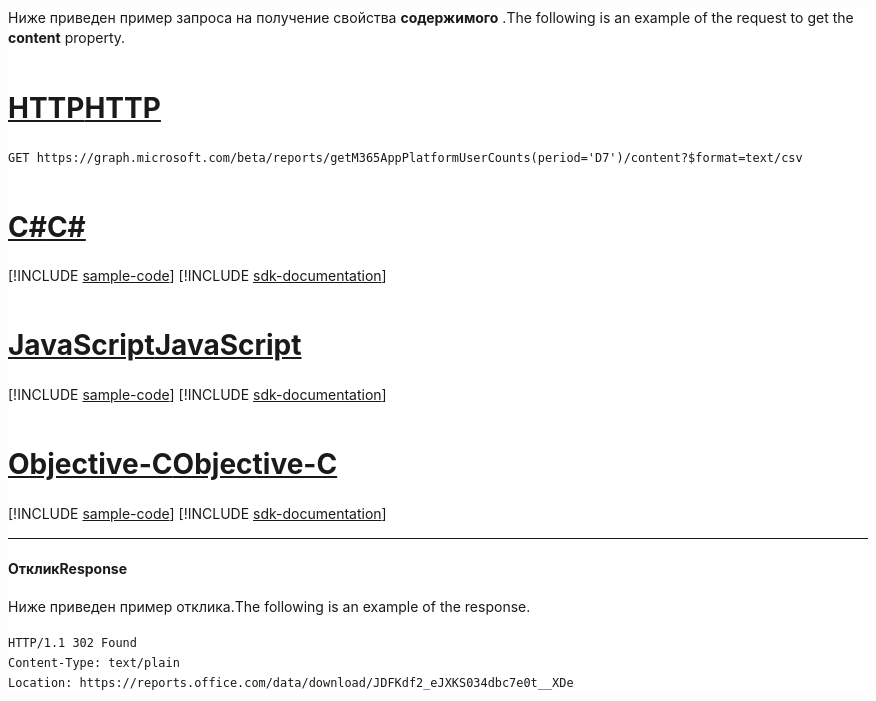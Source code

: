 <span data-ttu-id="4b296-167">Ниже приведен пример запроса на получение свойства **содержимого** .</span><span class="sxs-lookup"><span data-stu-id="4b296-167">The following is an example of the request to get the **content** property.</span></span>



# <a name="http"></a>[<span data-ttu-id="4b296-168">HTTP</span><span class="sxs-lookup"><span data-stu-id="4b296-168">HTTP</span></span>](#tab/http)


```msgraph-interactive
GET https://graph.microsoft.com/beta/reports/getM365AppPlatformUserCounts(period='D7')/content?$format=text/csv
```
# <a name="c"></a>[<span data-ttu-id="4b296-169">C#</span><span class="sxs-lookup"><span data-stu-id="4b296-169">C#</span></span>](#tab/csharp)
[!INCLUDE [sample-code](../includes/snippets/csharp/reportroot-getm365appplatformusercounts-csv-csharp-snippets.md)]
[!INCLUDE [sdk-documentation](../includes/snippets/snippets-sdk-documentation-link.md)]

# <a name="javascript"></a>[<span data-ttu-id="4b296-170">JavaScript</span><span class="sxs-lookup"><span data-stu-id="4b296-170">JavaScript</span></span>](#tab/javascript)
[!INCLUDE [sample-code](../includes/snippets/javascript/reportroot-getm365appplatformusercounts-csv-javascript-snippets.md)]
[!INCLUDE [sdk-documentation](../includes/snippets/snippets-sdk-documentation-link.md)]

# <a name="objective-c"></a>[<span data-ttu-id="4b296-171">Objective-C</span><span class="sxs-lookup"><span data-stu-id="4b296-171">Objective-C</span></span>](#tab/objc)
[!INCLUDE [sample-code](../includes/snippets/objc/reportroot-getm365appplatformusercounts-csv-objc-snippets.md)]
[!INCLUDE [sdk-documentation](../includes/snippets/snippets-sdk-documentation-link.md)]

---



#### <a name="response"></a><span data-ttu-id="4b296-172">Отклик</span><span class="sxs-lookup"><span data-stu-id="4b296-172">Response</span></span>

<span data-ttu-id="4b296-173">Ниже приведен пример отклика.</span><span class="sxs-lookup"><span data-stu-id="4b296-173">The following is an example of the response.</span></span>

 

```http
HTTP/1.1 302 Found
Content-Type: text/plain
Location: https://reports.office.com/data/download/JDFKdf2_eJXKS034dbc7e0t__XDe
```
